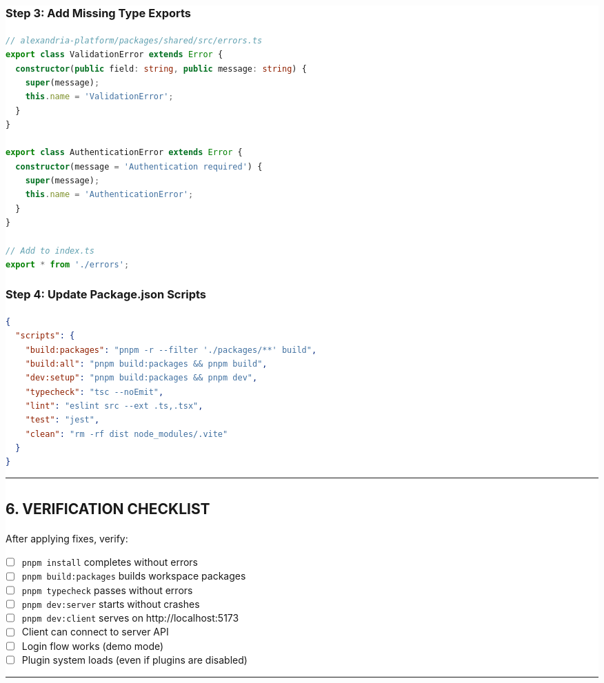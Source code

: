 
### Step 3: Add Missing Type Exports
```typescript
// alexandria-platform/packages/shared/src/errors.ts
export class ValidationError extends Error {
  constructor(public field: string, public message: string) {
    super(message);
    this.name = 'ValidationError';
  }
}

export class AuthenticationError extends Error {
  constructor(message = 'Authentication required') {
    super(message);
    this.name = 'AuthenticationError';
  }
}

// Add to index.ts
export * from './errors';
```

### Step 4: Update Package.json Scripts
```json
{
  "scripts": {
    "build:packages": "pnpm -r --filter './packages/**' build",
    "build:all": "pnpm build:packages && pnpm build",
    "dev:setup": "pnpm build:packages && pnpm dev",
    "typecheck": "tsc --noEmit",
    "lint": "eslint src --ext .ts,.tsx",
    "test": "jest",
    "clean": "rm -rf dist node_modules/.vite"
  }
}
```

---

## 6. VERIFICATION CHECKLIST

After applying fixes, verify:

- [ ] `pnpm install` completes without errors
- [ ] `pnpm build:packages` builds workspace packages
- [ ] `pnpm typecheck` passes without errors
- [ ] `pnpm dev:server` starts without crashes
- [ ] `pnpm dev:client` serves on http://localhost:5173
- [ ] Client can connect to server API
- [ ] Login flow works (demo mode)
- [ ] Plugin system loads (even if plugins are disabled)

---
